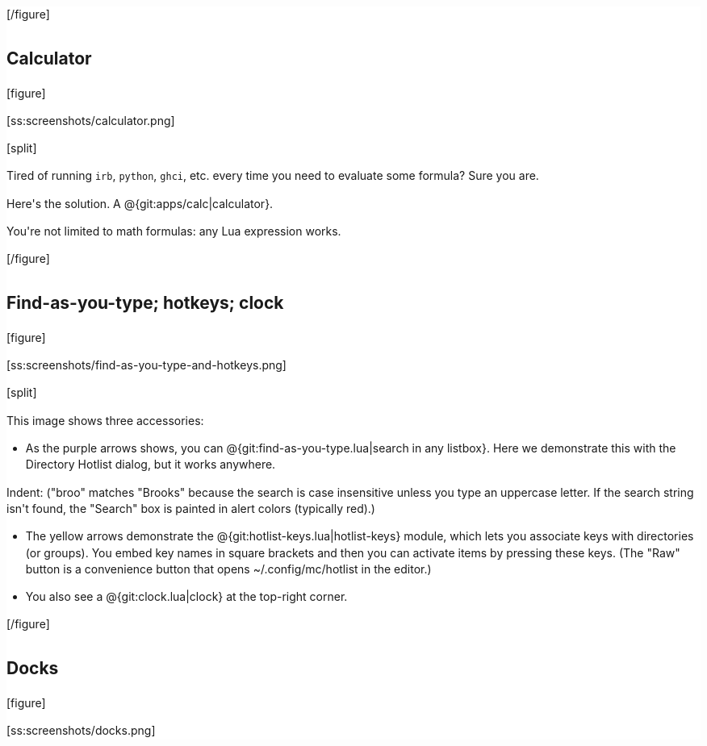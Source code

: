 [/figure]



## Calculator

[figure]

[ss:screenshots/calculator.png]

[split]

Tired of running `irb`, `python`, `ghci`, etc. every time you need to
evaluate some formula? Sure you are.

Here's the solution. A @{git:apps/calc|calculator}.

You're not limited to math formulas: any Lua expression works.

[/figure]



## Find-as-you-type; hotkeys; clock

[figure]

[ss:screenshots/find-as-you-type-and-hotkeys.png]

[split]

This image shows three accessories:

- As the purple arrows shows, you can
@{git:find-as-you-type.lua|search in any listbox}. Here we
demonstrate this with the Directory Hotlist dialog, but it works
anywhere.

Indent: ("broo" matches "Brooks" because the search is case insensitive
unless you type an uppercase letter. If the search string isn't found,
the "Search" box is painted in alert colors (typically red).)

- The yellow arrows demonstrate the @{git:hotlist-keys.lua|hotlist-keys}
module, which lets you associate keys with directories (or groups). You
embed key names in square brackets and then you can activate items by
pressing these keys. (The "Raw" button is a convenience button that opens
~/.config/mc/hotlist in the editor.)

- You also see a @{git:clock.lua|clock} at the top-right corner.

[/figure]



## Docks

[figure]

[ss:screenshots/docks.png]
